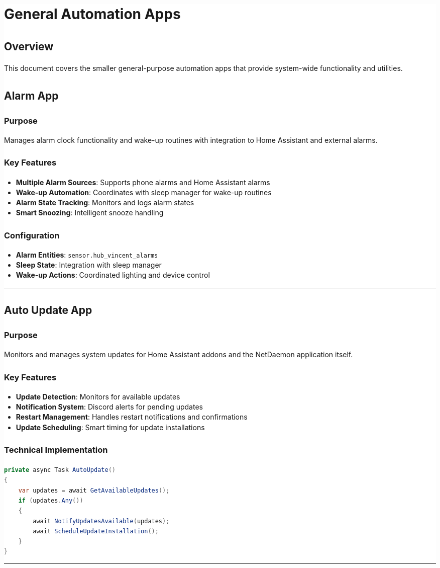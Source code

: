 # General Automation Apps

## Overview

This document covers the smaller general-purpose automation apps that provide system-wide functionality and utilities.

## Alarm App

### Purpose
Manages alarm clock functionality and wake-up routines with integration to Home Assistant and external alarms.

### Key Features
- **Multiple Alarm Sources**: Supports phone alarms and Home Assistant alarms
- **Wake-up Automation**: Coordinates with sleep manager for wake-up routines
- **Alarm State Tracking**: Monitors and logs alarm states
- **Smart Snoozing**: Intelligent snooze handling

### Configuration
- **Alarm Entities**: `sensor.hub_vincent_alarms`
- **Sleep State**: Integration with sleep manager
- **Wake-up Actions**: Coordinated lighting and device control

---

## Auto Update App

### Purpose
Monitors and manages system updates for Home Assistant addons and the NetDaemon application itself.

### Key Features
- **Update Detection**: Monitors for available updates
- **Notification System**: Discord alerts for pending updates
- **Restart Management**: Handles restart notifications and confirmations
- **Update Scheduling**: Smart timing for update installations

### Technical Implementation
```csharp
private async Task AutoUpdate()
{
    var updates = await GetAvailableUpdates();
    if (updates.Any())
    {
        await NotifyUpdatesAvailable(updates);
        await ScheduleUpdateInstallation();
    }
}
```

---
